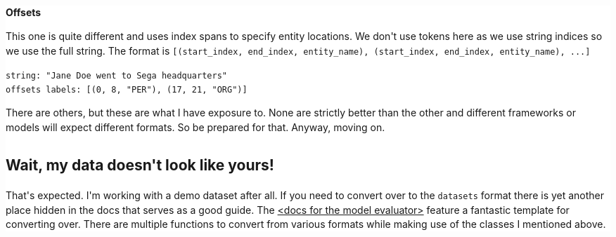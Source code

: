 **Offsets**

This one is quite different and uses index spans to specify entity locations. We don't use tokens here as we use string indices so we use the full string. The format is `[(start_index, end_index, entity_name), (start_index, end_index, entity_name), ...]`

```
string: "Jane Doe went to Sega headquarters"
offsets labels: [(0, 8, "PER"), (17, 21, "ORG")]
```

There are others, but these are what I have exposure to. None are strictly better than the other and different frameworks or models will expect different formats. So be prepared for that. Anyway, moving on.

## Wait, my data doesn't look like yours!

That's expected. I'm working with a demo dataset after all. If you need to convert over to the `datasets` format there is yet another place hidden in the docs that serves as a good guide. The [\<docs for the model evaluator\>](https://huggingface.co/docs/evaluate/v0.4.0/en/package_reference/evaluator_classes#evaluate.TokenClassificationEvaluator) feature a fantastic template for converting over. There are multiple functions to convert from various formats while making use of the classes I mentioned above.
